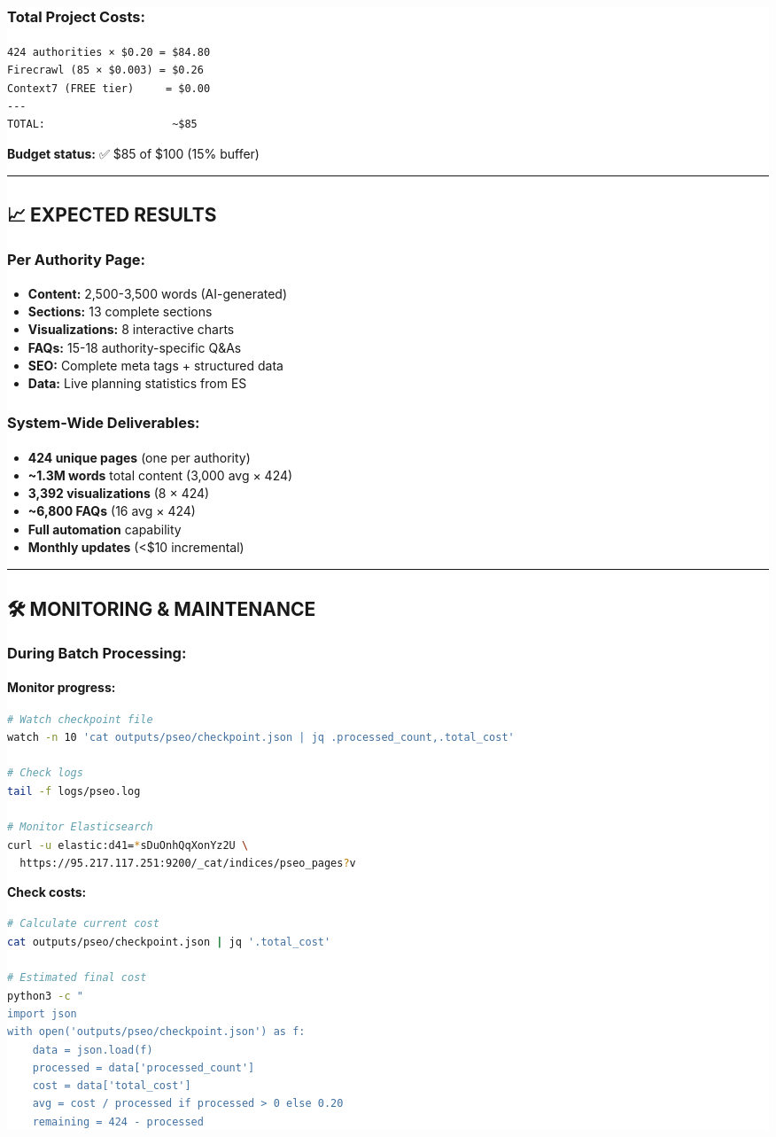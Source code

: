 ### **Total Project Costs:**
```
424 authorities × $0.20 = $84.80
Firecrawl (85 × $0.003) = $0.26
Context7 (FREE tier)     = $0.00
---
TOTAL:                    ~$85
```

**Budget status:** ✅ $85 of $100 (15% buffer)

---

## 📈 EXPECTED RESULTS

### **Per Authority Page:**
- **Content:** 2,500-3,500 words (AI-generated)
- **Sections:** 13 complete sections
- **Visualizations:** 8 interactive charts
- **FAQs:** 15-18 authority-specific Q&As
- **SEO:** Complete meta tags + structured data
- **Data:** Live planning statistics from ES

### **System-Wide Deliverables:**
- **424 unique pages** (one per authority)
- **~1.3M words** total content (3,000 avg × 424)
- **3,392 visualizations** (8 × 424)
- **~6,800 FAQs** (16 avg × 424)
- **Full automation** capability
- **Monthly updates** (<$10 incremental)

---

## 🛠️ MONITORING & MAINTENANCE

### **During Batch Processing:**

**Monitor progress:**
```bash
# Watch checkpoint file
watch -n 10 'cat outputs/pseo/checkpoint.json | jq .processed_count,.total_cost'

# Check logs
tail -f logs/pseo.log

# Monitor Elasticsearch
curl -u elastic:d41=*sDuOnhQqXonYz2U \
  https://95.217.117.251:9200/_cat/indices/pseo_pages?v
```

**Check costs:**
```bash
# Calculate current cost
cat outputs/pseo/checkpoint.json | jq '.total_cost'

# Estimated final cost
python3 -c "
import json
with open('outputs/pseo/checkpoint.json') as f:
    data = json.load(f)
    processed = data['processed_count']
    cost = data['total_cost']
    avg = cost / processed if processed > 0 else 0.20
    remaining = 424 - processed
```